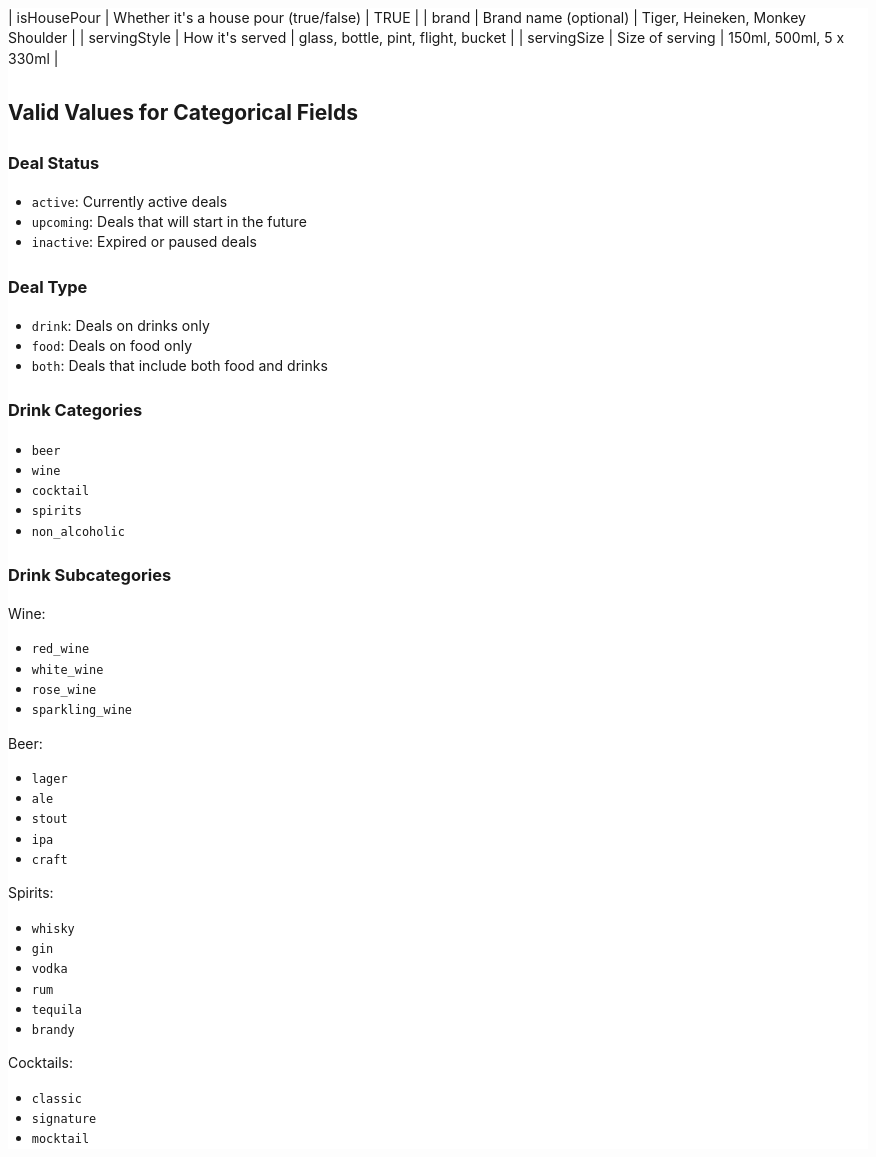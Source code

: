 | isHousePour | Whether it's a house pour (true/false) | TRUE |
| brand | Brand name (optional) | Tiger, Heineken, Monkey Shoulder |
| servingStyle | How it's served | glass, bottle, pint, flight, bucket |
| servingSize | Size of serving | 150ml, 500ml, 5 x 330ml |

## Valid Values for Categorical Fields

### Deal Status
- `active`: Currently active deals
- `upcoming`: Deals that will start in the future
- `inactive`: Expired or paused deals

### Deal Type
- `drink`: Deals on drinks only
- `food`: Deals on food only
- `both`: Deals that include both food and drinks

### Drink Categories
- `beer`
- `wine`
- `cocktail`
- `spirits`
- `non_alcoholic`

### Drink Subcategories

Wine:
- `red_wine`
- `white_wine`
- `rose_wine`
- `sparkling_wine`

Beer:
- `lager`
- `ale`
- `stout`
- `ipa`
- `craft`

Spirits:
- `whisky`
- `gin`
- `vodka`
- `rum`
- `tequila`
- `brandy`

Cocktails:
- `classic`
- `signature`
- `mocktail`
